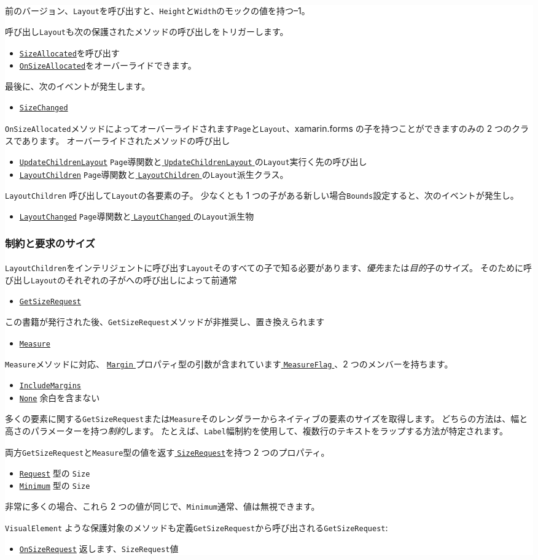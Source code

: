 前のバージョン、`Layout`を呼び出すと、`Height`と`Width`のモックの値を持つ&ndash;1。

呼び出し`Layout`も次の保護されたメソッドの呼び出しをトリガーします。

- [`SizeAllocated`](xref:Xamarin.Forms.VisualElement.SizeAllocated(System.Double,System.Double))を呼び出す
- [`OnSizeAllocated`](xref:Xamarin.Forms.VisualElement.OnSizeAllocated(System.Double,System.Double))をオーバーライドできます。

最後に、次のイベントが発生します。

- [`SizeChanged`](xref:Xamarin.Forms.VisualElement.SizeChanged)

`OnSizeAllocated`メソッドによってオーバーライドされます`Page`と`Layout`、xamarin.forms の子を持つことができますのみの 2 つのクラスであります。 オーバーライドされたメソッドの呼び出し

- [`UpdateChildrenLayout`](xref:Xamarin.Forms.Page.UpdateChildrenLayout) `Page`導関数と[ `UpdateChildrenLayout` ](xref:Xamarin.Forms.Layout.UpdateChildrenLayout)の`Layout`実行く先の呼び出し
- [`LayoutChildren`](xref:Xamarin.Forms.Page.LayoutChildren(System.Double,System.Double,System.Double,System.Double)) `Page`導関数と[ `LayoutChildren` ](xref:Xamarin.Forms.Layout.LayoutChildren(System.Double,System.Double,System.Double,System.Double))の`Layout`派生クラス。

`LayoutChildren` 呼び出して`Layout`の各要素の子。 少なくとも 1 つの子がある新しい場合`Bounds`設定すると、次のイベントが発生し。

- [`LayoutChanged`](xref:Xamarin.Forms.Page.LayoutChanged) `Page`導関数と[ `LayoutChanged` ](xref:Xamarin.Forms.Layout.LayoutChanged)の`Layout`派生物

### <a name="constraints-and-size-requests"></a>制約と要求のサイズ

`LayoutChildren`をインテリジェントに呼び出す`Layout`そのすべての子で知る必要があります、*優先*または*目的*子のサイズ。 そのために呼び出し`Layout`のそれぞれの子がへの呼び出しによって前通常

- [`GetSizeRequest`](xref:Xamarin.Forms.VisualElement.GetSizeRequest(System.Double,System.Double))

この書籍が発行された後、`GetSizeRequest`メソッドが非推奨し、置き換えられます

- [`Measure`](xref:Xamarin.Forms.VisualElement.Measure(System.Double,System.Double,Xamarin.Forms.MeasureFlags))

`Measure`メソッドに対応、 [ `Margin` ](xref:Xamarin.Forms.View.Margin)プロパティ型の引数が含まれています[ `MeasureFlag` ](xref:Xamarin.Forms.MeasureFlags)、2 つのメンバーを持ちます。

- [`IncludeMargins`](xref:Xamarin.Forms.MeasureFlags.IncludeMargins)
- [`None`](xref:Xamarin.Forms.MeasureFlags.None) 余白を含まない

多くの要素に関する`GetSizeRequest`または`Measure`そのレンダラーからネイティブの要素のサイズを取得します。 どちらの方法は、幅と高さのパラメーターを持つ*制約*します。 たとえば、`Label`幅制約を使用して、複数行のテキストをラップする方法が特定されます。

両方`GetSizeRequest`と`Measure`型の値を返す[ `SizeRequest`](xref:Xamarin.Forms.SizeRequest)を持つ 2 つのプロパティ。

- [`Request`](xref:Xamarin.Forms.SizeRequest.Request) 型の `Size`
- [`Minimum`](xref:Xamarin.Forms.SizeRequest.Minimum) 型の `Size`

非常に多くの場合、これら 2 つの値が同じで、`Minimum`通常、値は無視できます。

`VisualElement` ような保護対象のメソッドも定義`GetSizeRequest`から呼び出される`GetSizeRequest`:

- [`OnSizeRequest`](xref:Xamarin.Forms.VisualElement.OnSizeRequest(System.Double,System.Double)) 返します、`SizeRequest`値
